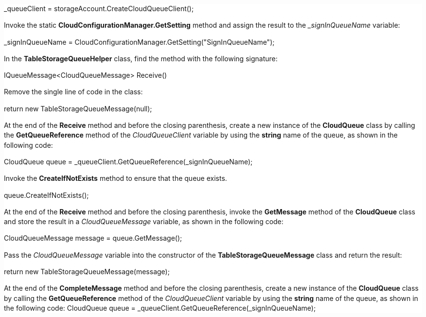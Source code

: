 \_queueClient = storageAccount.CreateCloudQueueClient();



Invoke the static
**CloudConfigurationManager.GetSetting** method and assign the result to
the *\_signInQueueName* variable:

\_signInQueueName =
CloudConfigurationManager.GetSetting("SignInQueueName");



In the
**TableStorageQueueHelper** class, find the method with the
following signature:


IQueueMessage\<CloudQueueMessage\> Receive()



Remove the single line of code
in the class:


return new TableStorageQueueMessage(null);



At the end of the **Receive**
method and before the closing parenthesis, create a new instance of the
**CloudQueue** class by calling the **GetQueueReference** method of the
*CloudQueueClient* variable by using the **string** name of the queue,
as shown in the following code:


CloudQueue queue = \_queueClient.GetQueueReference(\_signInQueueName);



Invoke the
**CreateIfNotExists** method to ensure that the queue exists.

queue.CreateIfNotExists();



At the end of the **Receive**
method and before the closing parenthesis, invoke the **GetMessage**
method of the **CloudQueue** class and store the result in a
*CloudQueueMessage* variable, as shown in the following code:

CloudQueueMessage message = queue.GetMessage();



Pass the *CloudQueueMessage*
variable into the constructor of the **TableStorageQueueMessage** class
and return the result:


return new TableStorageQueueMessage(message);



At the end of the
**CompleteMessage** method and before the closing parenthesis, create a
new instance of the **CloudQueue** class by calling the
**GetQueueReference** method of the *CloudQueueClient* variable by using
 the **string** name of the queue, as shown in the following code:
CloudQueue queue = \_queueClient.GetQueueReference(\_signInQueueName);
